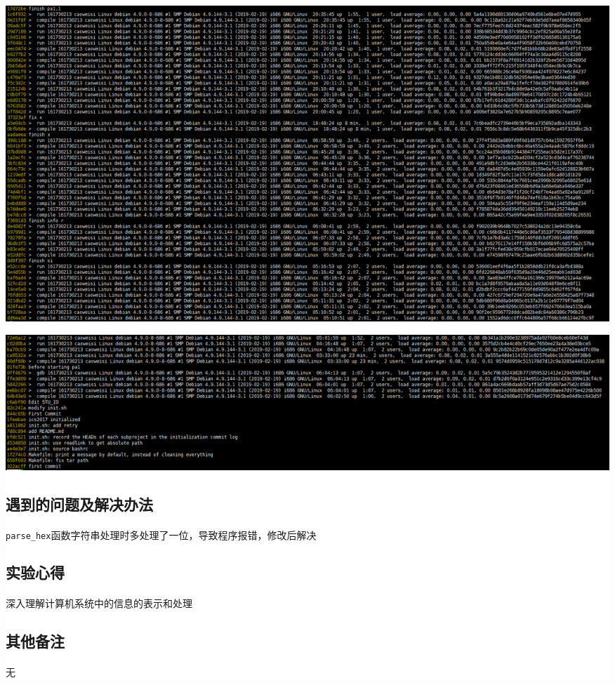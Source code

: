 ![10.PNG](10.PNG)

![11.PNG](11.PNG)

## 遇到的问题及解决办法

`parse_hex`函数字符串处理时多处理了一位，导致程序报错，修改后解决

## 实验心得

深入理解计算机系统中的信息的表示和处理

## 其他备注

无